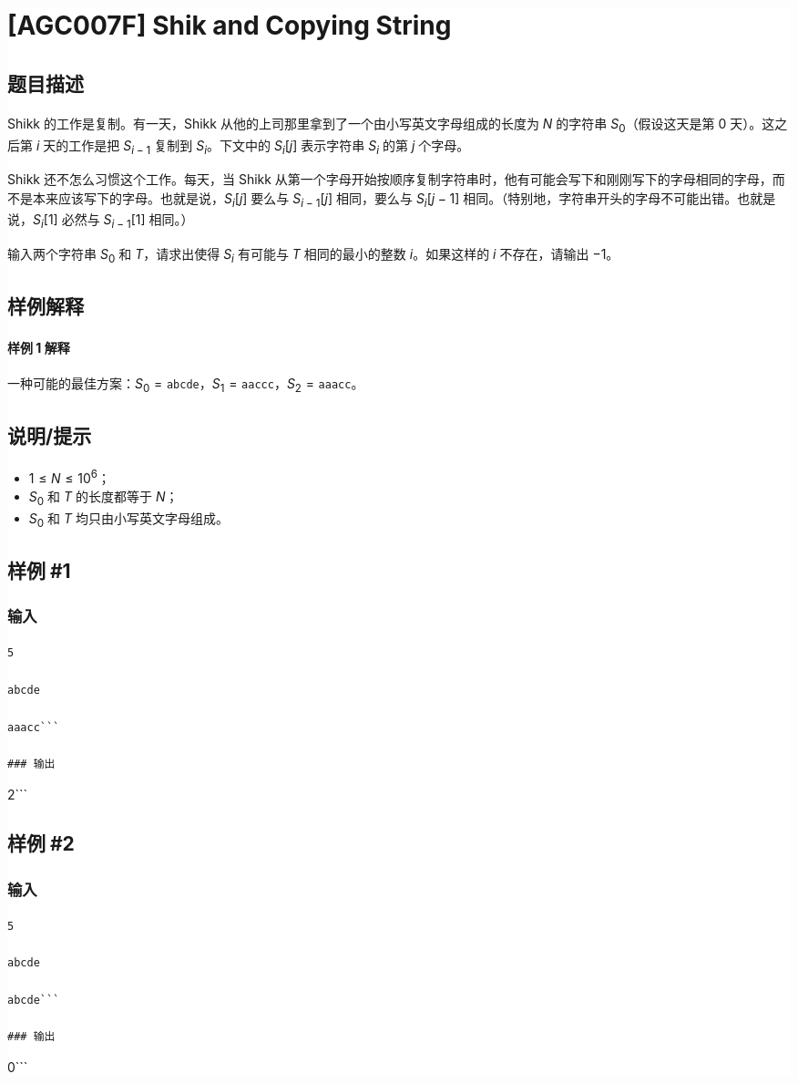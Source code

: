 # [AGC007F] Shik and Copying String

## 题目描述

Shikk 的工作是复制。有一天，Shikk 从他的上司那里拿到了一个由小写英文字母组成的长度为 $N$ 的字符串 $S_{0}$（假设这天是第 $0$ 天）。这之后第 $i$ 天的工作是把 $S_{i-1}$ 复制到 $S_{i}$。下文中的 $S_{i}[j]$ 表示字符串 $S_{i}$ 的第 $j$ 个字母。

Shikk 还不怎么习惯这个工作。每天，当 Shikk 从第一个字母开始按顺序复制字符串时，他有可能会写下和刚刚写下的字母相同的字母，而不是本来应该写下的字母。也就是说，$S_{i}[j]$ 要么与 $S_{i-1}[j]$ 相同，要么与 $S_{i}[j-1]$ 相同。（特别地，字符串开头的字母不可能出错。也就是说，$S_{i}[1]$ 必然与 $S_{i-1}[1]$ 相同。）

输入两个字符串 $S_{0}$ 和 $T$，请求出使得 $S_{i}$ 有可能与 $T$ 相同的最小的整数 $i$。如果这样的 $i$ 不存在，请输出 $-1$。


## 样例解释

#### 样例 1 解释

一种可能的最佳方案：$S_{0}= \texttt{abcde}$，$S_{1} = \texttt{aaccc}$，$S_{2} = \texttt{aaacc}$。

## 说明/提示

- $1\le N\le 10 ^ 6$；
- $S_{0}$ 和 $T$ 的长度都等于 $N$；
- $S_{0}$ 和 $T$ 均只由小写英文字母组成。

## 样例 #1

### 输入

```
5

abcde

aaacc```

### 输出

```
2```

## 样例 #2

### 输入

```
5

abcde

abcde```

### 输出

```
0```
